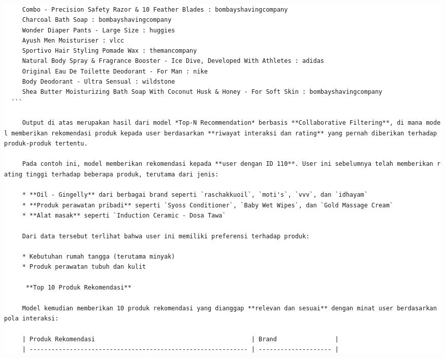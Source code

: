    ````
		Combo - Precision Safety Razor & 10 Feather Blades : bombayshavingcompany
		Charcoal Bath Soap : bombayshavingcompany
		Wonder Diaper Pants - Large Size : huggies
		Ayush Men Moisturiser : vlcc
		Sportivo Hair Styling Pomade Wax : themancompany
		Natural Body Spray & Fragrance Booster - Ice Dive, Developed With Athletes : adidas
		Original Eau De Toilette Deodorant - For Man : nike
		Body Deodorant - Ultra Sensual : wildstone
		Shea Butter Moisturizing Bath Soap With Coconut Husk & Honey - For Soft Skin : bombayshavingcompany
     ```

		Output di atas merupakan hasil dari model *Top-N Recommendation* berbasis **Collaborative Filtering**, di mana model memberikan rekomendasi produk kepada user berdasarkan **riwayat interaksi dan rating** yang pernah diberikan terhadap produk-produk tertentu.
		
		Pada contoh ini, model memberikan rekomendasi kepada **user dengan ID 110**. User ini sebelumnya telah memberikan rating tinggi terhadap beberapa produk, terutama dari jenis:
		
		* **Oil - Gingelly** dari berbagai brand seperti `raschakkuoil`, `moti's`, `vvv`, dan `idhayam`
		* **Produk perawatan pribadi** seperti `Syoss Conditioner`, `Baby Wet Wipes`, dan `Gold Massage Cream`
		* **Alat masak** seperti `Induction Ceramic - Dosa Tawa`
		
		Dari data tersebut terlihat bahwa user ini memiliki preferensi terhadap produk:
		
		* Kebutuhan rumah tangga (terutama minyak)
		* Produk perawatan tubuh dan kulit
		
		 **Top 10 Produk Rekomendasi**
		
		Model kemudian memberikan 10 produk rekomendasi yang dianggap **relevan dan sesuai** dengan minat user berdasarkan pola interaksi:
		
		| Produk Rekomendasi                                           | Brand                |
		| ------------------------------------------------------------ | -------------------- |
